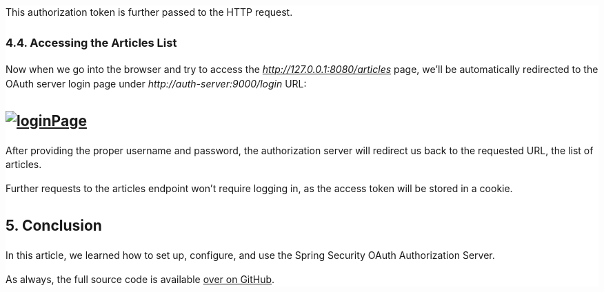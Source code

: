 This authorization token is further passed to the HTTP request.

### 4.4. Accessing the Articles List

Now when we go into the browser and try to access the _http://127.0.0.1:8080/articles_ page, we’ll be automatically redirected to the OAuth server login page under _http://auth-server:9000/login_ URL:

[![loginPage](/wp-content/uploads/2021/03/loginPage.png)](/wp-content/uploads/2021/03/loginPage.png)
----------------------------------------------------------------------------------------------------

After providing the proper username and password, the authorization server will redirect us back to the requested URL, the list of articles.

Further requests to the articles endpoint won’t require logging in, as the access token will be stored in a cookie.

5\. Conclusion
--------------

In this article, we learned how to set up, configure, and use the Spring Security OAuth Authorization Server.

As always, the full source code is available [over on GitHub](https://github.com/Baeldung/spring-security-oauth/tree/master/oauth-authorization-server).